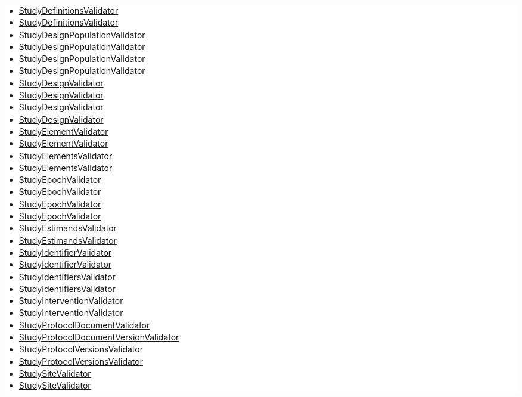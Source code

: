 - [StudyDefinitionsValidator](#T-TransCelerate-SDR-RuleEngineV4-StudyDefinitionsValidator 'TransCelerate.SDR.RuleEngineV4.StudyDefinitionsValidator')
- [StudyDefinitionsValidator](#T-TransCelerate-SDR-RuleEngineV5-StudyDefinitionsValidator 'TransCelerate.SDR.RuleEngineV5.StudyDefinitionsValidator')
- [StudyDesignPopulationValidator](#T-TransCelerate-SDR-RuleEngineV2-StudyDesignPopulationValidator 'TransCelerate.SDR.RuleEngineV2.StudyDesignPopulationValidator')
- [StudyDesignPopulationValidator](#T-TransCelerate-SDR-RuleEngineV3-StudyDesignPopulationValidator 'TransCelerate.SDR.RuleEngineV3.StudyDesignPopulationValidator')
- [StudyDesignPopulationValidator](#T-TransCelerate-SDR-RuleEngineV4-StudyDesignPopulationValidator 'TransCelerate.SDR.RuleEngineV4.StudyDesignPopulationValidator')
- [StudyDesignPopulationValidator](#T-TransCelerate-SDR-RuleEngineV5-StudyDesignPopulationValidator 'TransCelerate.SDR.RuleEngineV5.StudyDesignPopulationValidator')
- [StudyDesignValidator](#T-TransCelerate-SDR-RuleEngineV2-StudyDesignValidator 'TransCelerate.SDR.RuleEngineV2.StudyDesignValidator')
- [StudyDesignValidator](#T-TransCelerate-SDR-RuleEngineV3-StudyDesignValidator 'TransCelerate.SDR.RuleEngineV3.StudyDesignValidator')
- [StudyDesignValidator](#T-TransCelerate-SDR-RuleEngineV4-StudyDesignValidator 'TransCelerate.SDR.RuleEngineV4.StudyDesignValidator')
- [StudyDesignValidator](#T-TransCelerate-SDR-RuleEngineV5-StudyDesignValidator 'TransCelerate.SDR.RuleEngineV5.StudyDesignValidator')
- [StudyElementValidator](#T-TransCelerate-SDR-RuleEngineV4-StudyElementValidator 'TransCelerate.SDR.RuleEngineV4.StudyElementValidator')
- [StudyElementValidator](#T-TransCelerate-SDR-RuleEngineV5-StudyElementValidator 'TransCelerate.SDR.RuleEngineV5.StudyElementValidator')
- [StudyElementsValidator](#T-TransCelerate-SDR-RuleEngineV2-StudyElementsValidator 'TransCelerate.SDR.RuleEngineV2.StudyElementsValidator')
- [StudyElementsValidator](#T-TransCelerate-SDR-RuleEngineV3-StudyElementsValidator 'TransCelerate.SDR.RuleEngineV3.StudyElementsValidator')
- [StudyEpochValidator](#T-TransCelerate-SDR-RuleEngineV2-StudyEpochValidator 'TransCelerate.SDR.RuleEngineV2.StudyEpochValidator')
- [StudyEpochValidator](#T-TransCelerate-SDR-RuleEngineV3-StudyEpochValidator 'TransCelerate.SDR.RuleEngineV3.StudyEpochValidator')
- [StudyEpochValidator](#T-TransCelerate-SDR-RuleEngineV4-StudyEpochValidator 'TransCelerate.SDR.RuleEngineV4.StudyEpochValidator')
- [StudyEpochValidator](#T-TransCelerate-SDR-RuleEngineV5-StudyEpochValidator 'TransCelerate.SDR.RuleEngineV5.StudyEpochValidator')
- [StudyEstimandsValidator](#T-TransCelerate-SDR-RuleEngineV2-StudyEstimandsValidator 'TransCelerate.SDR.RuleEngineV2.StudyEstimandsValidator')
- [StudyEstimandsValidator](#T-TransCelerate-SDR-RuleEngineV3-StudyEstimandsValidator 'TransCelerate.SDR.RuleEngineV3.StudyEstimandsValidator')
- [StudyIdentifierValidator](#T-TransCelerate-SDR-RuleEngineV4-StudyIdentifierValidator 'TransCelerate.SDR.RuleEngineV4.StudyIdentifierValidator')
- [StudyIdentifierValidator](#T-TransCelerate-SDR-RuleEngineV5-StudyIdentifierValidator 'TransCelerate.SDR.RuleEngineV5.StudyIdentifierValidator')
- [StudyIdentifiersValidator](#T-TransCelerate-SDR-RuleEngineV2-StudyIdentifiersValidator 'TransCelerate.SDR.RuleEngineV2.StudyIdentifiersValidator')
- [StudyIdentifiersValidator](#T-TransCelerate-SDR-RuleEngineV3-StudyIdentifiersValidator 'TransCelerate.SDR.RuleEngineV3.StudyIdentifiersValidator')
- [StudyInterventionValidator](#T-TransCelerate-SDR-RuleEngineV4-StudyInterventionValidator 'TransCelerate.SDR.RuleEngineV4.StudyInterventionValidator')
- [StudyInterventionValidator](#T-TransCelerate-SDR-RuleEngineV5-StudyInterventionValidator 'TransCelerate.SDR.RuleEngineV5.StudyInterventionValidator')
- [StudyProtocolDocumentValidator](#T-TransCelerate-SDR-RuleEngineV4-StudyProtocolDocumentValidator 'TransCelerate.SDR.RuleEngineV4.StudyProtocolDocumentValidator')
- [StudyProtocolDocumentVersionValidator](#T-TransCelerate-SDR-RuleEngineV4-StudyProtocolDocumentVersionValidator 'TransCelerate.SDR.RuleEngineV4.StudyProtocolDocumentVersionValidator')
- [StudyProtocolVersionsValidator](#T-TransCelerate-SDR-RuleEngineV2-StudyProtocolVersionsValidator 'TransCelerate.SDR.RuleEngineV2.StudyProtocolVersionsValidator')
- [StudyProtocolVersionsValidator](#T-TransCelerate-SDR-RuleEngineV3-StudyProtocolVersionsValidator 'TransCelerate.SDR.RuleEngineV3.StudyProtocolVersionsValidator')
- [StudySiteValidator](#T-TransCelerate-SDR-RuleEngineV4-StudySiteValidator 'TransCelerate.SDR.RuleEngineV4.StudySiteValidator')
- [StudySiteValidator](#T-TransCelerate-SDR-RuleEngineV5-StudySiteValidator 'TransCelerate.SDR.RuleEngineV5.StudySiteValidator')